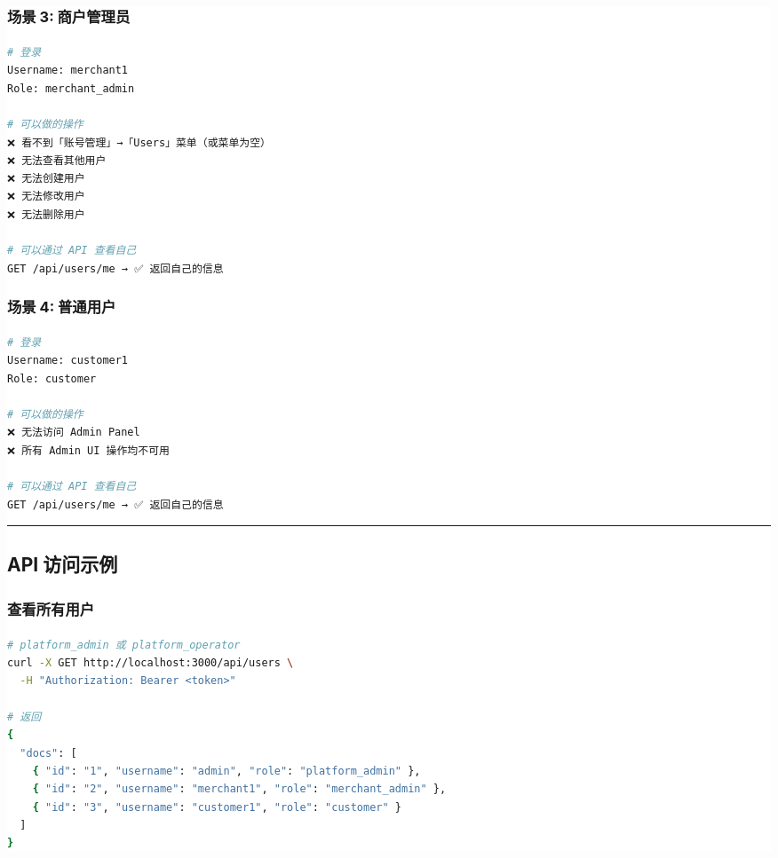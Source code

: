 ### 场景 3: 商户管理员

```bash
# 登录
Username: merchant1
Role: merchant_admin

# 可以做的操作
❌ 看不到「账号管理」→「Users」菜单（或菜单为空）
❌ 无法查看其他用户
❌ 无法创建用户
❌ 无法修改用户
❌ 无法删除用户

# 可以通过 API 查看自己
GET /api/users/me → ✅ 返回自己的信息
```

### 场景 4: 普通用户

```bash
# 登录
Username: customer1
Role: customer

# 可以做的操作
❌ 无法访问 Admin Panel
❌ 所有 Admin UI 操作均不可用

# 可以通过 API 查看自己
GET /api/users/me → ✅ 返回自己的信息
```

---

## API 访问示例

### 查看所有用户

```bash
# platform_admin 或 platform_operator
curl -X GET http://localhost:3000/api/users \
  -H "Authorization: Bearer <token>"

# 返回
{
  "docs": [
    { "id": "1", "username": "admin", "role": "platform_admin" },
    { "id": "2", "username": "merchant1", "role": "merchant_admin" },
    { "id": "3", "username": "customer1", "role": "customer" }
  ]
}
```
